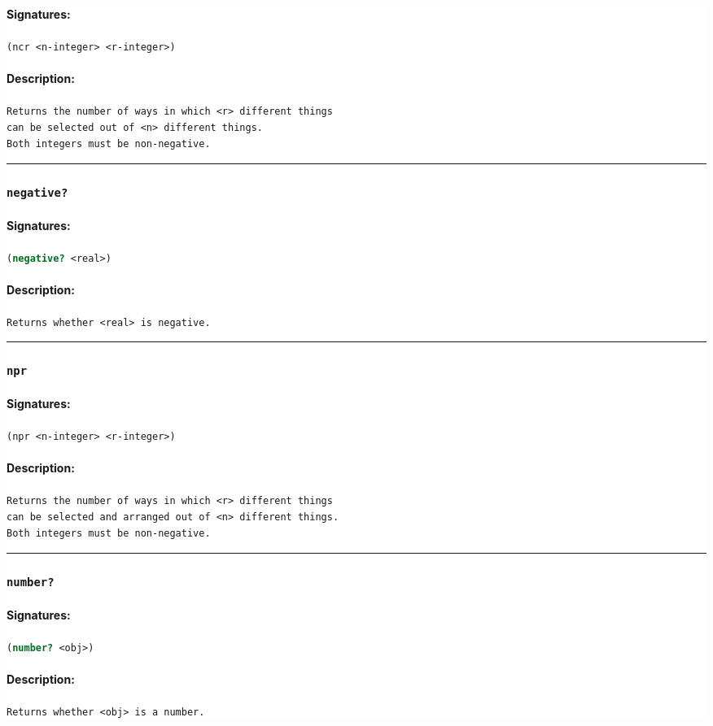 #### Signatures:
```scheme
(ncr <n-integer> <r-integer>)
```

#### Description:
```
Returns the number of ways in which <r> different things
can be selected out of <n> different things.
Both integers must be non-negative.
```

-------------------------------------------------------------------------------
### `negative?`

#### Signatures:
```scheme
(negative? <real>)
```

#### Description:
```
Returns whether <real> is negative.
```

-------------------------------------------------------------------------------
### `npr`

#### Signatures:
```scheme
(npr <n-integer> <r-integer>)
```

#### Description:
```
Returns the number of ways in which <r> different things
can be selected and arranged out of <n> different things.
Both integers must be non-negative.
```

-------------------------------------------------------------------------------
### `number?`

#### Signatures:
```scheme
(number? <obj>)
```

#### Description:
```
Returns whether <obj> is a number.
```
